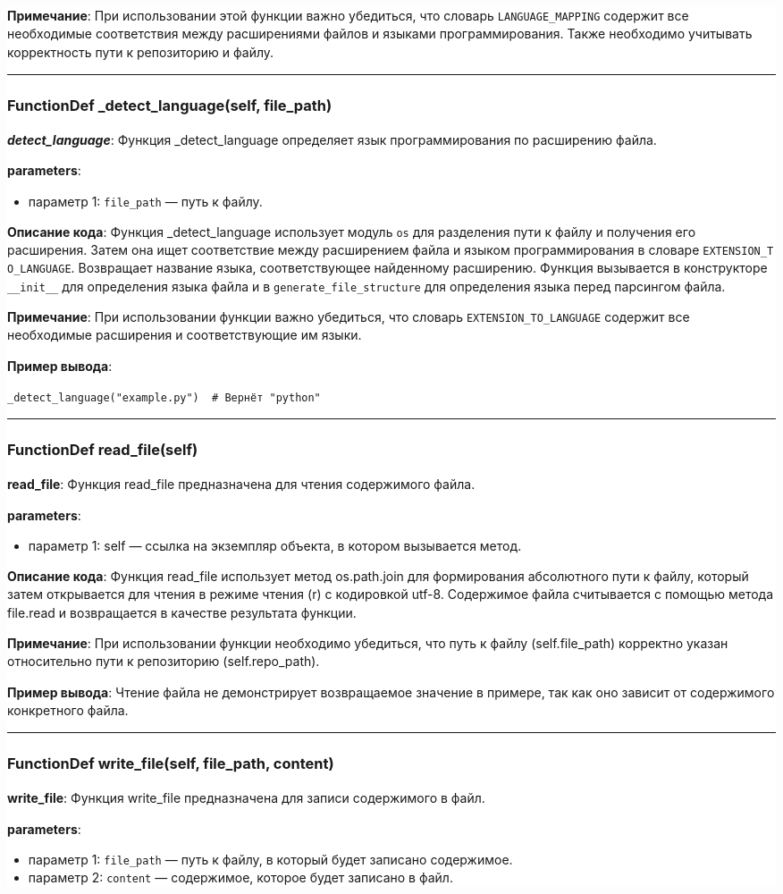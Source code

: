 **Примечание**:
При использовании этой функции важно убедиться, что словарь `LANGUAGE_MAPPING` содержит все необходимые соответствия между расширениями файлов и языками программирования. Также необходимо учитывать корректность пути к репозиторию и файлу.
***
### FunctionDef _detect_language(self, file_path)
**_detect_language_**: Функция _detect_language определяет язык программирования по расширению файла.

**parameters**:
* параметр 1: `file_path` — путь к файлу.

**Описание кода**:
Функция _detect_language использует модуль `os` для разделения пути к файлу и получения его расширения. Затем она ищет соответствие между расширением файла и языком программирования в словаре `EXTENSION_TO_LANGUAGE`. Возвращает название языка, соответствующее найденному расширению. Функция вызывается в конструкторе `__init__` для определения языка файла и в `generate_file_structure` для определения языка перед парсингом файла.

**Примечание**:
При использовании функции важно убедиться, что словарь `EXTENSION_TO_LANGUAGE` содержит все необходимые расширения и соответствующие им языки.

**Пример вывода**:
```
_detect_language("example.py")  # Вернёт "python"
```
***
### FunctionDef read_file(self)
**read_file**: Функция read_file предназначена для чтения содержимого файла.

**parameters**:
- параметр 1: self — ссылка на экземпляр объекта, в котором вызывается метод.

**Описание кода**:
Функция read_file использует метод os.path.join для формирования абсолютного пути к файлу, который затем открывается для чтения в режиме чтения (r) с кодировкой utf-8. Содержимое файла считывается с помощью метода file.read и возвращается в качестве результата функции.

**Примечание**:
При использовании функции необходимо убедиться, что путь к файлу (self.file_path) корректно указан относительно пути к репозиторию (self.repo_path).

**Пример вывода**:
Чтение файла не демонстрирует возвращаемое значение в примере, так как оно зависит от содержимого конкретного файла.
***
### FunctionDef write_file(self, file_path, content)
**write_file**: Функция write_file предназначена для записи содержимого в файл.

**parameters**:
* параметр 1: `file_path` — путь к файлу, в который будет записано содержимое.
* параметр 2: `content` — содержимое, которое будет записано в файл.
